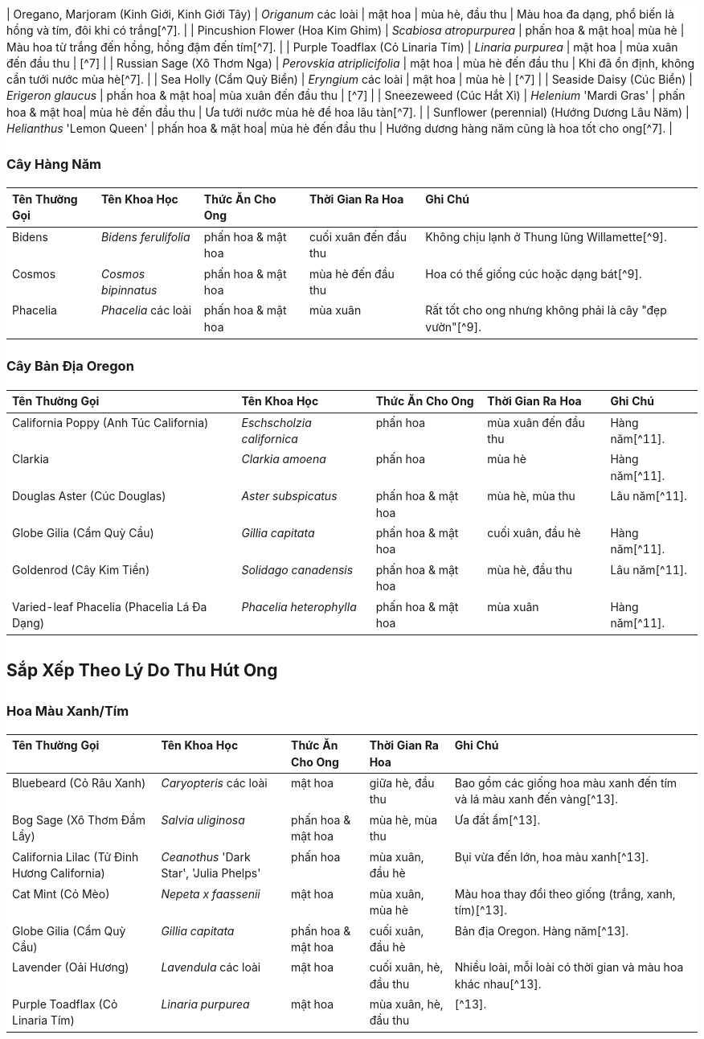 | Oregano, Marjoram (Kinh Giới, Kinh Giới Tây) | *Origanum* các loài          | mật hoa           | mùa hè, đầu thu            | Màu hoa đa dạng, phổ biến là hồng và tím, đôi khi có trắng[^7].                                           |
| Pincushion Flower (Hoa Kim Ghim) | *Scabiosa atropurpurea*         | phấn hoa & mật hoa| mùa hè                     | Màu hoa từ trắng đến hồng, hồng đậm đến tím[^7].                                                          |
| Purple Toadflax (Cỏ Linaria Tím) | *Linaria purpurea*              | mật hoa           | mùa xuân đến đầu thu       | [^7]                                                                                                       |
| Russian Sage (Xô Thơm Nga) | *Perovskia atriplicifolia*      | mật hoa           | mùa hè đến đầu thu         | Khi đã ổn định, không cần tưới nước mùa hè[^7].                                                           |
| Sea Holly (Cẩm Quỳ Biển) | *Eryngium* các loài               | mật hoa           | mùa hè                     | [^7]                                                                                                       |
| Seaside Daisy (Cúc Biển) | *Erigeron glaucus*                 | phấn hoa & mật hoa| mùa xuân đến đầu thu       | [^7]                                                                                                       |
| Sneezeweed (Cúc Hắt Xì) | *Helenium* 'Mardi Gras'           | phấn hoa & mật hoa| mùa hè đến đầu thu         | Ưa tưới nước mùa hè để hoa lâu tàn[^7].                                                                   |
| Sunflower (perennial) (Hướng Dương Lâu Năm) | *Helianthus* 'Lemon Queen'      | phấn hoa & mật hoa| mùa hè đến đầu thu         | Hướng dương hàng năm cũng là hoa tốt cho ong[^7].                                                         |

### Cây Hàng Năm

| Tên Thường Gọi | Tên Khoa Học           | Thức Ăn Cho Ong   | Thời Gian Ra Hoa           | Ghi Chú                                   |
| :------------- | :--------------------- | :---------------- | :------------------------- | :---------------------------------------- |
| Bidens         | *Bidens ferulifolia*   | phấn hoa & mật hoa| cuối xuân đến đầu thu      | Không chịu lạnh ở Thung lũng Willamette[^9].|
| Cosmos         | *Cosmos bipinnatus*    | phấn hoa & mật hoa| mùa hè đến đầu thu         | Hoa có thể giống cúc hoặc dạng bát[^9].    |
| Phacelia       | *Phacelia* các loài    | phấn hoa & mật hoa| mùa xuân                   | Rất tốt cho ong nhưng không phải là cây "đẹp vườn"[^9]. |

### Cây Bản Địa Oregon

| Tên Thường Gọi         | Tên Khoa Học                 | Thức Ăn Cho Ong   | Thời Gian Ra Hoa           | Ghi Chú                |
| :--------------------- | :--------------------------- | :---------------- | :------------------------- | :--------------------- |
| California Poppy (Anh Túc California) | *Eschscholzia californica* | phấn hoa           | mùa xuân đến đầu thu      | Hàng năm[^11].         |
| Clarkia                | *Clarkia amoena*             | phấn hoa           | mùa hè                     | Hàng năm[^11].         |
| Douglas Aster (Cúc Douglas) | *Aster subspicatus*         | phấn hoa & mật hoa| mùa hè, mùa thu            | Lâu năm[^11].          |
| Globe Gilia (Cẩm Quỳ Cầu) | *Gillia capitata*             | phấn hoa & mật hoa| cuối xuân, đầu hè          | Hàng năm[^11].         |
| Goldenrod (Cây Kim Tiền) | *Solidago canadensis*         | phấn hoa & mật hoa| mùa hè, đầu thu            | Lâu năm[^11].          |
| Varied-leaf Phacelia (Phacelia Lá Đa Dạng) | *Phacelia heterophylla*      | phấn hoa & mật hoa| mùa xuân                   | Hàng năm[^11].         |

## Sắp Xếp Theo Lý Do Thu Hút Ong

### Hoa Màu Xanh/Tím

| Tên Thường Gọi     | Tên Khoa Học                                | Thức Ăn Cho Ong   | Thời Gian Ra Hoa           | Ghi Chú                                                                                                |
| :----------------- | :------------------------------------------ | :---------------- | :------------------------- | :----------------------------------------------------------------------------------------------------- |
| Bluebeard (Cỏ Râu Xanh) | *Caryopteris* các loài                     | mật hoa           | giữa hè, đầu thu           | Bao gồm các giống hoa màu xanh đến tím và lá màu xanh đến vàng[^13].                                   |
| Bog Sage (Xô Thơm Đầm Lầy) | *Salvia uliginosa*                      | phấn hoa & mật hoa| mùa hè, mùa thu            | Ưa đất ẩm[^13].                                                                                        |
| California Lilac (Tử Đinh Hương California) | *Ceanothus* 'Dark Star', 'Julia Phelps' | phấn hoa           | mùa xuân, đầu hè           | Bụi vừa đến lớn, hoa màu xanh[^13].                                                                    |
| Cat Mint (Cỏ Mèo)      | *Nepeta x faassenii*                        | mật hoa           | mùa xuân, mùa hè           | Màu hoa thay đổi theo giống (trắng, xanh, tím)[^13].                                                   |
| Globe Gilia (Cẩm Quỳ Cầu) | *Gillia capitata*                         | phấn hoa & mật hoa| cuối xuân, đầu hè          | Bản địa Oregon. Hàng năm[^13].                                                                         |
| Lavender (Oải Hương)   | *Lavendula* các loài                        | mật hoa           | cuối xuân, hè, đầu thu     | Nhiều loài, mỗi loài có thời gian và màu hoa khác nhau[^13].                                           |
| Purple Toadflax (Cỏ Linaria Tím) | *Linaria purpurea*                        | mật hoa           | mùa xuân, hè, đầu thu      | [^13].                                                                                                 |